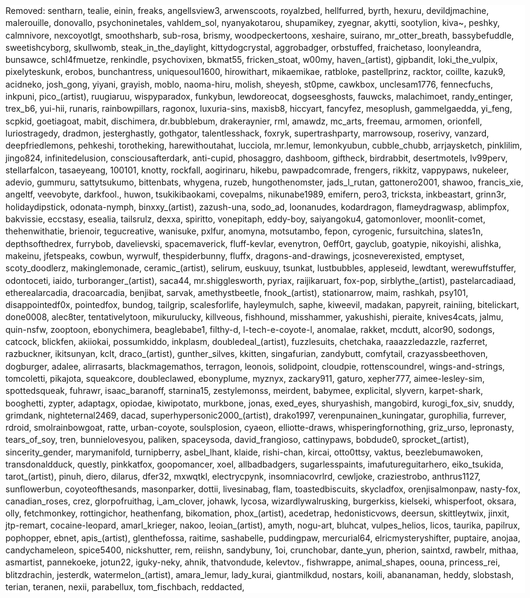 Removed: sentharn, tealie, einin, freaks, angellsview3, arwenscoots, royalzbed, hellfurred, byrth, hexuru, devildjmachine, malerouille, donovallo, psychoninetales, vahldem_sol, nyanyakotarou, shupamikey, zyegnar, akytti, sootylion, kiva~, peshky, calmnivore, nexcoyotlgt, smoothsharb, sub-rosa, brismy, woodpeckertoons, xeshaire, suirano, mr_otter_breath, bassybefuddle, sweetishcyborg, skullwomb, steak_in_the_daylight, kittydogcrystal, aggrobadger, orbstuffed, fraichetaso, loonyleandra, bunsawce, schl4fmuetze, renkindle, psychovixen, bkmat55, fricken_stoat, w00my, haven_(artist), gipbandit, loki_the_vulpix, pixelyteskunk, erobos, bunchantress, uniquesoul1600, hirowithart, mikaemikae, ratbloke, pastellprinz, racktor, coillte, kazuk9, acidneko, josh_gong, yiyani, grayish, moblo, naoma-hiru, molish, sheyesh, st0pme, cawkbox, unclesam1776, fennecfuchs, inkpuni, pico_(artist), ruugiaruu, wispyparadox, funkybun, lewdoreocat, dogseesghosts, fauwcks, malachimoet, randy_entinger, trex_b6, yui-hii, runaris, rainbowpillars, ragonox, luxuria-sins, maxisb8, hiccyart, fancyfez, mesoplush, gammelgaedda, yi_feng, scpkid, goetiagoat, mabit, dischimera, dr.bubblebum, drakeraynier, rml, amawdz, mc_arts, freemau, armomen, orionfell, luriostragedy, dradmon, jesterghastly, gothgator, talentlesshack, foxryk, supertrashparty, marrowsoup, roserivy, vanzard, deepfriedlemons, pehkeshi, torotheking, harewithoutahat, lucciola, mr.lemur, lemonkyubun, cubble_chubb, arrjaysketch, pinklilim, jingo824, infinitedelusion, consciousafterdark, anti-cupid, phosaggro, dashboom, giftheck, birdrabbit, desertmotels, lv99perv, stellarfalcon, tasaeyeang, 100101, knotty, rockfall, aogirinaru, hikebu, pawpadcomrade, frengers, rikkitz, vappypaws, nukeleer, adevio, gummuru, sattytsukumo, bittenbats, whygena, ruzeb, hungothenomster, jads_l_rutan, gattonero2001, shawoo, francis_xie, angeltf, veevobyte, darkfool., huwon, tsukikibaokami, covepalms, nikunabe1989, emifern, pero3, tricksta, inkbeastart, grinn3r, holidaydipstick, odonata-nymph, binxxy_(artist), zazush-una, sodo_ad, loonanudes, kodardragon, flameydragwasp, ablimpfox, bakvissie, eccstasy, esealia, tailsrulz, dexxa, spiritto, vonepitaph, eddy-boy, saiyangoku4, gatomonlover, moonlit-comet, thehenwithatie, brienoir, tegucreative, wanisuke, pxlfur, anomyna, motsutambo, fepon, cyrogenic, fursuitchina, slates1n, depthsofthedrex, furrybob, davelievski, spacemaverick, fluff-kevlar, evenytron, 0eff0rt, gayclub, goatypie, nikoyishi, alishka, makeinu, jfetspeaks, cowbun, wyrwulf, thespiderbunny, fluffx, dragons-and-drawings, jcosneverexisted, emptyset, scoty_doodlerz, makinglemonade, ceramic_(artist), selirum, euskuuy, tsunkat, lustbubbles, appleseid, lewdtant, werewuffstuffer, odontoceti, iaido, turboranger_(artist), saca44, mr.shigglesworth, pyriax, raijikaruart, fox-pop, sirblythe_(artist), pastelarcadiaad, etherealarcadia, dracoarcadia, benjibat, sarvak, amethystbeetle, fnook_(artist), stationarrow, maim, rashkah, psy101, disappointedf0x, pointedfox, bundog, tailgrip, scalesforlife, hayleymulch, saphe, kiweevil, madakan, papyreit, rainiing, bitelickart, done0008, alec8ter, tentativelytoon, mikurulucky, killveous, fishhound, misshammer, yakushishi, pieraite, knives4cats, jalmu, quin-nsfw, zooptoon, ebonychimera, beaglebabe1, filthy-d, l-tech-e-coyote-l, anomalae, rakket, mcdutt, alcor90, sodongs, catcock, blickfen, akiiokai, possumkiddo, inkplasm, doubledeal_(artist), fuzzlesuits, chetchaka, raaazzledazzle, razferret, razbuckner, ikitsunyan, kclt, draco_(artist), gunther_silves, kkitten, singafurian, zandybutt, comfytail, crazyassbeethoven, dogburger, adalee, alirrasarts, blackmagemathos, terragon, leonois, solidpoint, cloudpie, rottenscoundrel, wings-and-strings, tomcoletti, pikajota, squeakcore, doubleclawed, ebonyplume, myznyx, zackary911, gaturo, xepher777, aimee-lesley-sim, spottedsqueak, fuhrawr, isaac_baranoff, starnina15, zestylemonss, meirdent, babymee, explicital, slyvern, karpet-shark, booghetti, zypter, adaptagx, opiodae, kiwipotato, murkbone, jonas, exed_eyes, shuryashish, mangobird, kurogi_fox_siv, snuddy, grimdank, nighteternal2469, dacad, superhypersonic2000_(artist), drako1997, verenpunainen_kuningatar, gurophilia, furrever, rdroid, smolrainbowgoat, ratte, urban-coyote, soulsplosion, cyaeon, elliotte-draws, whisperingfornothing, griz_urso, lepronasty, tears_of_soy, tren, bunnielovesyou, paliken, spaceysoda, david_frangioso, cattinypaws, bobdude0, sprocket_(artist), sincerity_gender, marymanifold, turnipberry, asbel_lhant, klaide, rishi-chan, kircai, otto0ttsy, vaktus, beezlebumawoken, transdonaldduck, questly, pinkkatfox, goopomancer, xoel, allbadbadgers, sugarlesspaints, imafutureguitarhero, eiko_tsukida, tarot_(artist), pinuh, diero, dilarus, dfer32, mxwqtkl, electrycpynk, insomniacovrlrd, cewljoke, craziestrobo, anthrus1127, sunflowerbun, coyoteofthesands, masonparker, dottii, livesinabag, flam, toastedbiscuits, skycladfox, orenjisalmonpaw, nasty-fox, canadian_roses, crez, glorpofruithag, i_am_clover, johawk, lycosa, wizardlywalrusking, burgerkiss, kielseki, whisperfoot, oksara, olly, fetchmonkey, rottingichor, heathenfang, bikomation, phox_(artist), acedetrap, hedonisticvows, deersun, skittleytwix, jinxit, jtp-remart, cocaine-leopard, amarl_krieger, nakoo, leoian_(artist), amyth, nogu-art, bluhcat, vulpes_helios, licos, taurika, papilrux, pophopper, ebnet, apis_(artist), glenthefossa, raitime, sashabelle, puddingpaw, mercurial64, elricmysteryshifter, puptaire, anojaa, candychameleon, spice5400, nickshutter, rem, reiishn, sandybuny, 1oi, crunchobar, dante_yun, pherion, saintxd, rawbelr, mithaa, asmartist, pannekoeke, jotun22, iguky-neky, ahnik, thatvondude, kelevtov., fishwrappe, animal_shapes, oouna, princess_rei, blitzdrachin, jesterdk, watermelon_(artist), amara_lemur, lady_kurai, giantmilkdud, nostars, koili, abananaman, heddy, slobstash, terian, teranen, nexii, parabellux, tom_fischbach, reddacted,